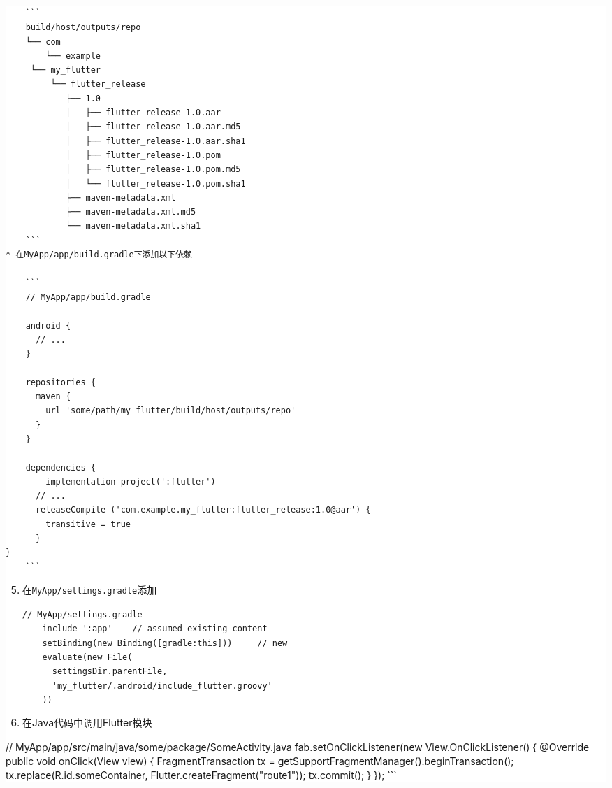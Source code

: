 		```
		build/host/outputs/repo
		└── com
   		 	└── example
       	 └── my_flutter
           	 └── flutter_release
                ├── 1.0
                │   ├── flutter_release-1.0.aar
                │   ├── flutter_release-1.0.aar.md5
                │   ├── flutter_release-1.0.aar.sha1
                │   ├── flutter_release-1.0.pom
                │   ├── flutter_release-1.0.pom.md5
                │   └── flutter_release-1.0.pom.sha1
                ├── maven-metadata.xml
                ├── maven-metadata.xml.md5
                └── maven-metadata.xml.sha1
		```
	* 在MyApp/app/build.gradle下添加以下依赖
	
		```
		// MyApp/app/build.gradle

		android {
		  // ...
		}
		
		repositories {
		  maven {
		    url 'some/path/my_flutter/build/host/outputs/repo'
		  }
		}
		
		dependencies {
			implementation project(':flutter')
		  // ...
		  releaseCompile ('com.example.my_flutter:flutter_release:1.0@aar') {
		    transitive = true
		  }
	}
		```
5. 在`MyApp/settings.gradle`添加

	```
	// MyApp/settings.gradle
		include ':app'    // assumed existing content
		setBinding(new Binding([gradle:this]))     // new
		evaluate(new File(           
		  settingsDir.parentFile,                       
		  'my_flutter/.android/include_flutter.groovy'   
		))                             
	```
6. 在Java代码中调用Flutter模块

	```
// MyApp/app/src/main/java/some/package/SomeActivity.java
	fab.setOnClickListener(new View.OnClickListener() {
 	 @Override
  	public void onClick(View view) {
    	FragmentTransaction tx = getSupportFragmentManager().beginTransaction();
    	tx.replace(R.id.someContainer, Flutter.createFragment("route1"));
    	tx.commit();
  	}
});
	```
	
